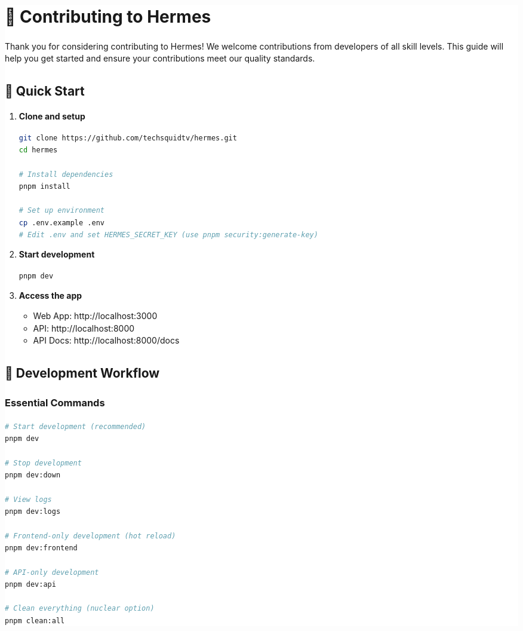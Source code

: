 # 🤝 Contributing to Hermes

Thank you for considering contributing to Hermes! We welcome contributions from developers of all skill levels. This guide will help you get started and ensure your contributions meet our quality standards.

## 🎯 Quick Start

1. **Clone and setup**
   ```bash
   git clone https://github.com/techsquidtv/hermes.git
   cd hermes

   # Install dependencies
   pnpm install

   # Set up environment
   cp .env.example .env
   # Edit .env and set HERMES_SECRET_KEY (use pnpm security:generate-key)
   ```

2. **Start development**
   ```bash
   pnpm dev
   ```

3. **Access the app**
   - Web App: http://localhost:3000
   - API: http://localhost:8000
   - API Docs: http://localhost:8000/docs

## 🐳 Development Workflow

### Essential Commands

```bash
# Start development (recommended)
pnpm dev

# Stop development
pnpm dev:down

# View logs
pnpm dev:logs

# Frontend-only development (hot reload)
pnpm dev:frontend

# API-only development
pnpm dev:api

# Clean everything (nuclear option)
pnpm clean:all
```
